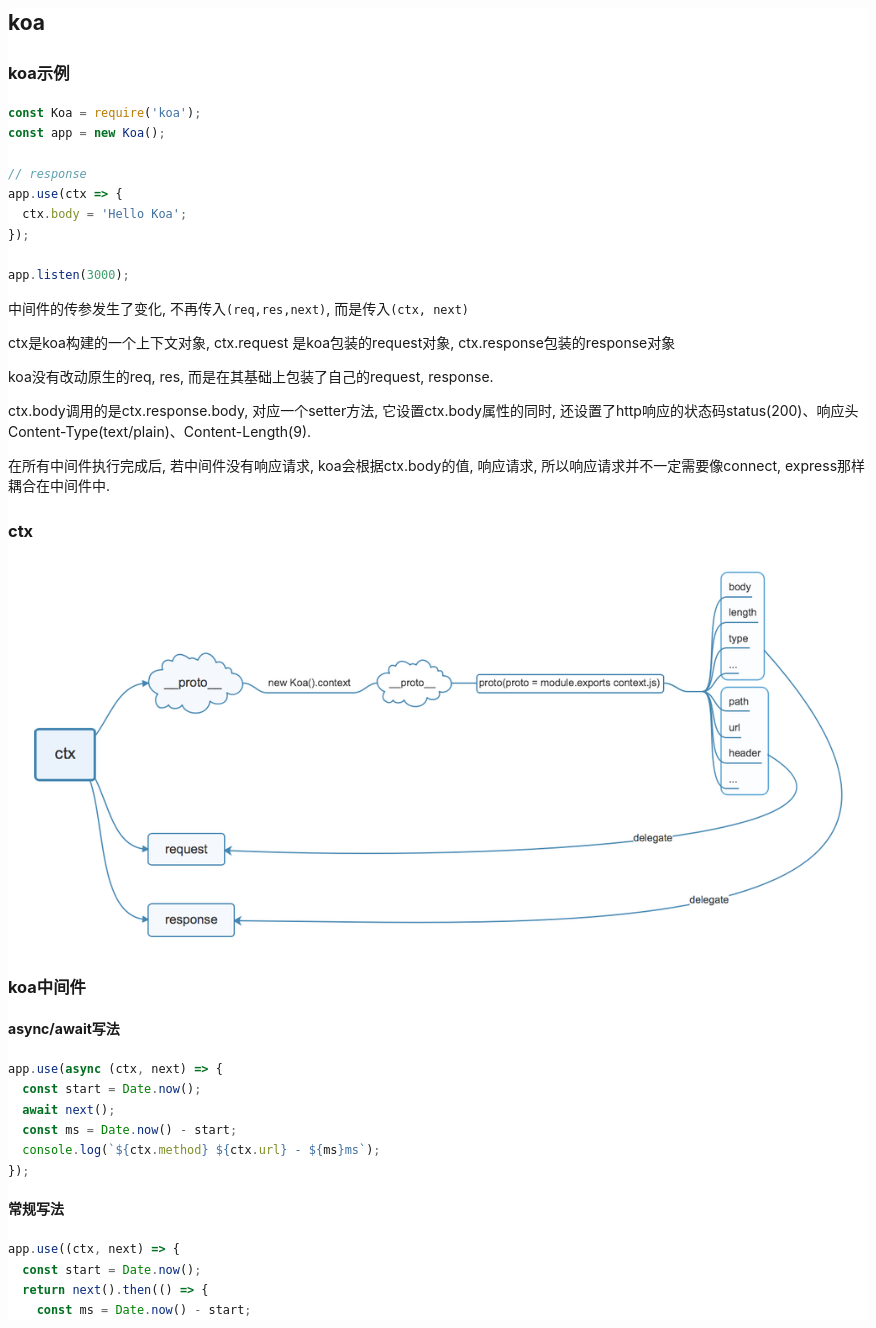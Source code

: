 ## koa
### koa示例
```js
const Koa = require('koa');
const app = new Koa();

// response
app.use(ctx => {
  ctx.body = 'Hello Koa';
});

app.listen(3000);
```
中间件的传参发生了变化, 不再传入`(req,res,next)`, 而是传入`(ctx, next)`

ctx是koa构建的一个上下文对象, ctx.request 是koa包装的request对象, ctx.response包装的response对象

koa没有改动原生的req, res, 而是在其基础上包装了自己的request, response.

ctx.body调用的是ctx.response.body, 对应一个setter方法, 它设置ctx.body属性的同时, 还设置了http响应的状态码status(200)、响应头Content-Type(text/plain)、Content-Length(9).

在所有中间件执行完成后, 若中间件没有响应请求, koa会根据ctx.body的值, 响应请求, 所以响应请求并不一定需要像connect, express那样耦合在中间件中.

### ctx
![](./_v_images/1540158338_1654230173.png)

### koa中间件
#### async/await写法
```js
app.use(async (ctx, next) => {
  const start = Date.now();
  await next();
  const ms = Date.now() - start;
  console.log(`${ctx.method} ${ctx.url} - ${ms}ms`);
});
```
#### 常规写法
```js
app.use((ctx, next) => {
  const start = Date.now();
  return next().then(() => {
    const ms = Date.now() - start;
```